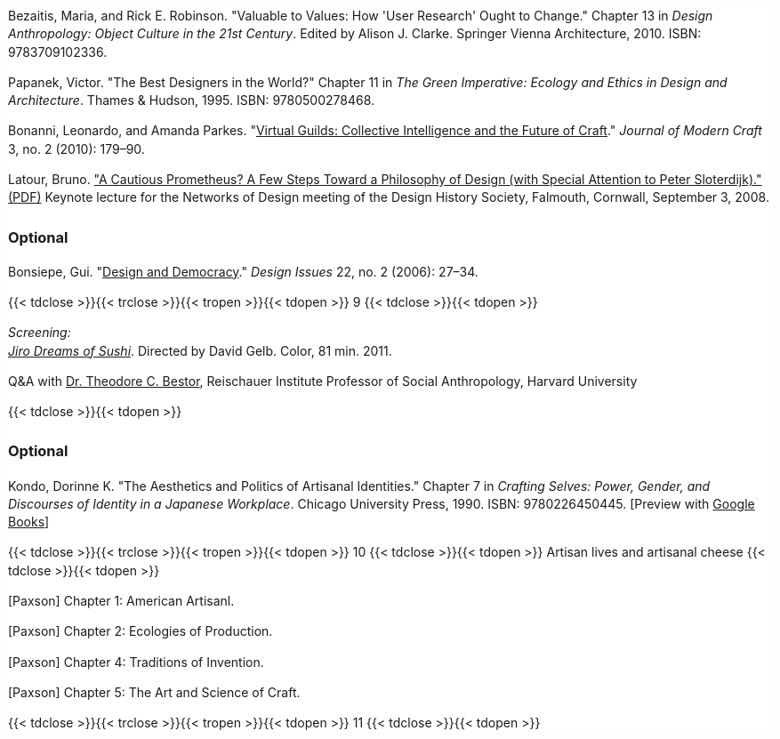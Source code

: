 Bezaitis, Maria, and Rick E. Robinson. "Valuable to Values: How 'User Research' Ought to Change." Chapter 13 in *Design Anthropology: Object Culture in the 21st Century*. Edited by Alison J. Clarke. Springer Vienna Architecture, 2010. ISBN: 9783709102336.

Papanek, Victor. "The Best Designers in the World?" Chapter 11 in *The Green Imperative: Ecology and Ethics in Design and Architecture*. Thames & Hudson, 1995. ISBN: 9780500278468.

Bonanni, Leonardo, and Amanda Parkes. "[Virtual Guilds: Collective Intelligence and the Future of Craft](http://dx.doi.org/10.2752/174967810X12774789403564)." *Journal of Modern Craft* 3, no. 2 (2010): 179–90.

Latour, Bruno. ["A Cautious Prometheus? A Few Steps Toward a Philosophy of Design (with Special Attention to Peter Sloterdijk)." (PDF)](http://thenewobjectivity.com/pdf/LATOUR.pdf) Keynote lecture for the Networks of Design meeting of the Design History Society, Falmouth, Cornwall, September 3, 2008.

### Optional

Bonsiepe, Gui. "[Design and Democracy](http://dx.doi.org/10.1162/desi.2006.22.2.27)." *Design Issues* 22, no. 2 (2006): 27–34.

{{< tdclose >}}{{< trclose >}}{{< tropen >}}{{< tdopen >}}
9
{{< tdclose >}}{{< tdopen >}}

*Screening:*   
[*Jiro Dreams of Sushi*](http://www.imdb.com/title/tt1772925/). Directed by David Gelb. Color, 81 min. 2011.

Q&A with [Dr. Theodore C. Bestor](http://www.people.fas.harvard.edu/%7Ebestor/), Reischauer Institute Professor of Social Anthropology, Harvard University

{{< tdclose >}}{{< tdopen >}}

### Optional

Kondo, Dorinne K. "The Aesthetics and Politics of Artisanal Identities." Chapter 7 in *Crafting Selves: Power, Gender, and Discourses of Identity in a Japanese Workplace*. Chicago University Press, 1990. ISBN: 9780226450445. \[Preview with [Google Books](http://books.google.com/books?id=hE1SBKoRD-oC&pg=PA229=onepage)\]

{{< tdclose >}}{{< trclose >}}{{< tropen >}}{{< tdopen >}}
10
{{< tdclose >}}{{< tdopen >}}
Artisan lives and artisanal cheese
{{< tdclose >}}{{< tdopen >}}

\[Paxson\] Chapter 1: American Artisanl.

\[Paxson\] Chapter 2: Ecologies of Production.

\[Paxson\] Chapter 4: Traditions of Invention.

\[Paxson\] Chapter 5: The Art and Science of Craft.

{{< tdclose >}}{{< trclose >}}{{< tropen >}}{{< tdopen >}}
11
{{< tdclose >}}{{< tdopen >}}
